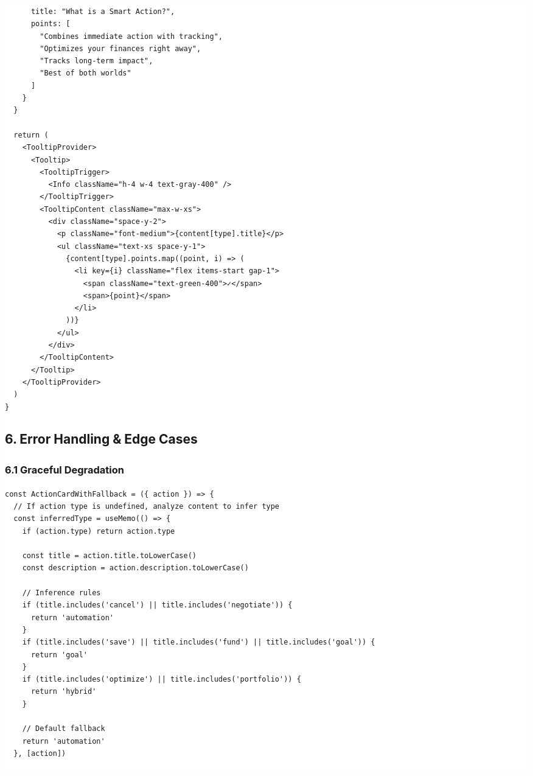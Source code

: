 ```tsx
      title: "What is a Smart Action?",
      points: [
        "Combines immediate action with tracking",
        "Optimizes your finances right away",
        "Tracks long-term impact",
        "Best of both worlds"
      ]
    }
  }
  
  return (
    <TooltipProvider>
      <Tooltip>
        <TooltipTrigger>
          <Info className="h-4 w-4 text-gray-400" />
        </TooltipTrigger>
        <TooltipContent className="max-w-xs">
          <div className="space-y-2">
            <p className="font-medium">{content[type].title}</p>
            <ul className="text-xs space-y-1">
              {content[type].points.map((point, i) => (
                <li key={i} className="flex items-start gap-1">
                  <span className="text-green-400">✓</span>
                  <span>{point}</span>
                </li>
              ))}
            </ul>
          </div>
        </TooltipContent>
      </Tooltip>
    </TooltipProvider>
  )
}
```

## 6. Error Handling & Edge Cases

### 6.1 Graceful Degradation

```tsx
const ActionCardWithFallback = ({ action }) => {
  // If action type is undefined, analyze content to infer type
  const inferredType = useMemo(() => {
    if (action.type) return action.type
    
    const title = action.title.toLowerCase()
    const description = action.description.toLowerCase()
    
    // Inference rules
    if (title.includes('cancel') || title.includes('negotiate')) {
      return 'automation'
    }
    if (title.includes('save') || title.includes('fund') || title.includes('goal')) {
      return 'goal'
    }
    if (title.includes('optimize') || title.includes('portfolio')) {
      return 'hybrid'
    }
    
    // Default fallback
    return 'automation'
  }, [action])
  
```
